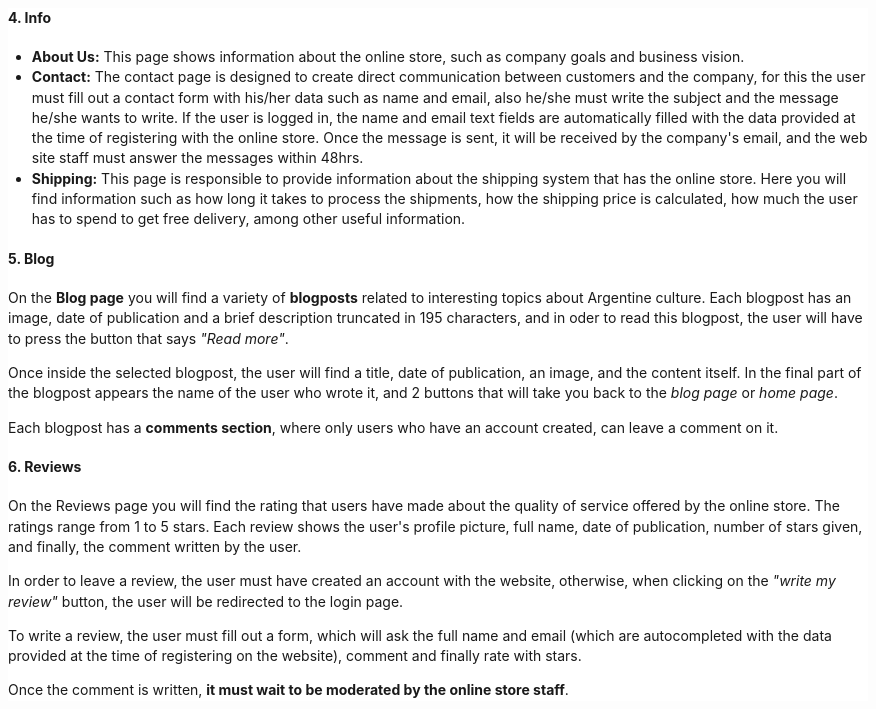 #### 4. Info

* **About Us:** This page shows information about the online store, such as company goals and business vision.
* **Contact:** The contact page is designed to create direct communication between customers and the company, 
for this the user must fill out a contact form with his/her data such as name and email, also he/she must write 
the subject and the message he/she wants to write. If the user is logged in, the name and email text fields are 
automatically filled with the data provided at the time of registering with the online store. Once the message 
is sent, it will be received by the company's email, and the web site staff must answer the messages within 48hrs.
* **Shipping:** This page is responsible to provide information about the shipping system that has the online store. 
Here you will find information such as how long it takes to process the shipments, how the shipping price is calculated, 
how much the user has to spend to get free delivery, among other useful information.

#### 5. Blog

On the **Blog page** you will find a variety of **blogposts** related to interesting topics about Argentine culture. Each blogpost 
has an image, date of publication and a brief description truncated in 195 characters, and in oder to read this blogpost, 
the user will have to press the button that says *"Read more"*.

Once inside the selected blogpost, the user will find a title, date of publication, an image, and the content itself. In 
the final part of the blogpost appears the name of the user who wrote it, and 2 buttons that will take you back to the 
*blog page* or *home page*.

Each blogpost has a **comments section**, where only users who have an account created, can leave a comment on it. 

#### 6. Reviews

On the Reviews page you will find the rating that users have made about the quality of service offered by the online store. 
The ratings range from 1 to 5 stars. Each review shows the user's profile picture, full name, date of publication, number 
of stars given, and finally, the comment written by the user.

In order to leave a review, the user must have created an account with the website, otherwise, when clicking on the 
*"write my review"* button, the user will be redirected to the login page.

To write a review, the user must fill out a form, which will ask the full name and email (which are autocompleted with 
the data provided at the time of registering on the website), comment and finally rate with stars.

Once the comment is written, **it must wait to be moderated by the online store staff**.
